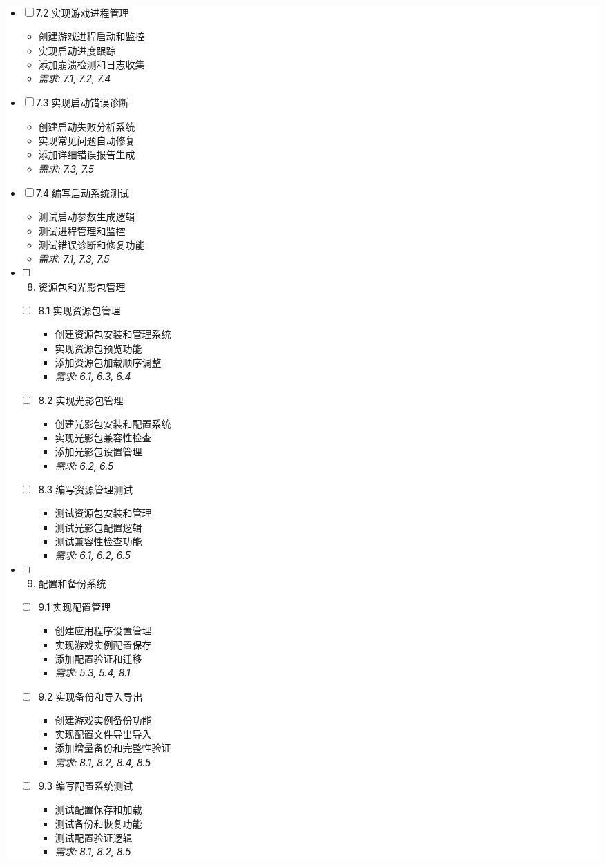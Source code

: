   - [ ] 7.2 实现游戏进程管理
    - 创建游戏进程启动和监控
    - 实现启动进度跟踪
    - 添加崩溃检测和日志收集
    - _需求: 7.1, 7.2, 7.4_
  
  - [ ] 7.3 实现启动错误诊断
    - 创建启动失败分析系统
    - 实现常见问题自动修复
    - 添加详细错误报告生成
    - _需求: 7.3, 7.5_
  
  - [ ] 7.4 编写启动系统测试
    - 测试启动参数生成逻辑
    - 测试进程管理和监控
    - 测试错误诊断和修复功能
    - _需求: 7.1, 7.3, 7.5_

- [ ] 8. 资源包和光影包管理
  - [ ] 8.1 实现资源包管理
    - 创建资源包安装和管理系统
    - 实现资源包预览功能
    - 添加资源包加载顺序调整
    - _需求: 6.1, 6.3, 6.4_
  
  - [ ] 8.2 实现光影包管理
    - 创建光影包安装和配置系统
    - 实现光影包兼容性检查
    - 添加光影包设置管理
    - _需求: 6.2, 6.5_
  
  - [ ] 8.3 编写资源管理测试
    - 测试资源包安装和管理
    - 测试光影包配置逻辑
    - 测试兼容性检查功能
    - _需求: 6.1, 6.2, 6.5_

- [ ] 9. 配置和备份系统
  - [ ] 9.1 实现配置管理
    - 创建应用程序设置管理
    - 实现游戏实例配置保存
    - 添加配置验证和迁移
    - _需求: 5.3, 5.4, 8.1_
  
  - [ ] 9.2 实现备份和导入导出
    - 创建游戏实例备份功能
    - 实现配置文件导出导入
    - 添加增量备份和完整性验证
    - _需求: 8.1, 8.2, 8.4, 8.5_
  
  - [ ] 9.3 编写配置系统测试
    - 测试配置保存和加载
    - 测试备份和恢复功能
    - 测试配置验证逻辑
    - _需求: 8.1, 8.2, 8.5_
